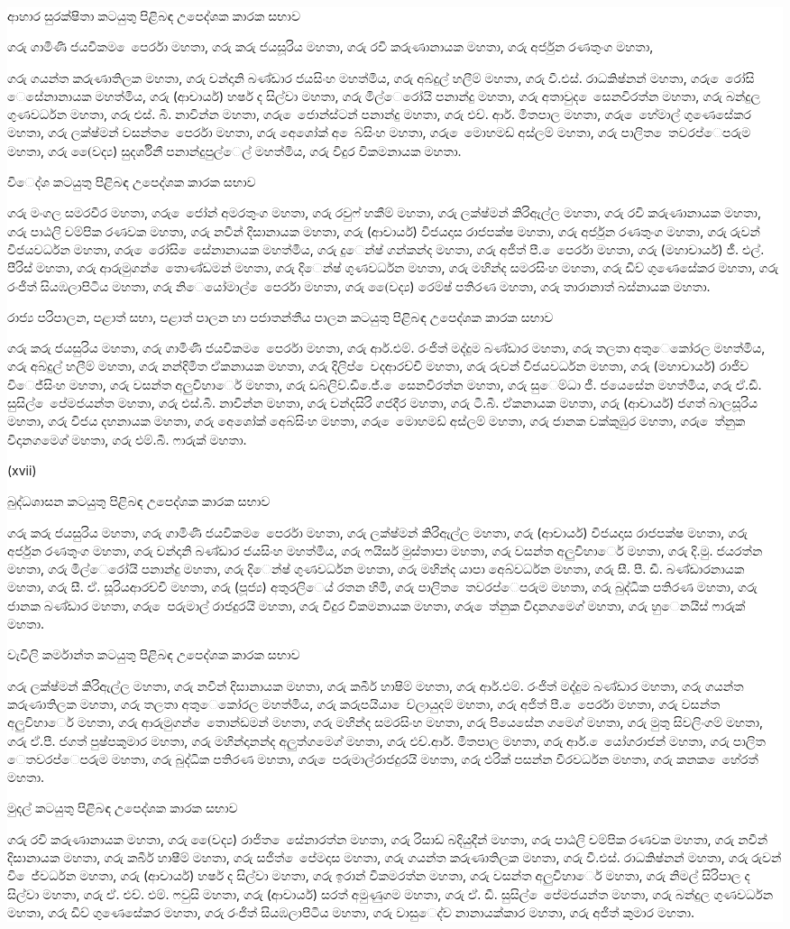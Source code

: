 ආහාර සුරක්ෂිතා කටයුතු පිළිබඳ උපෙද්ශක කාරක සභාව

ගරු ගාමිණි ජයවිකම ෙපෙර්රා මහතා, ගරු කරු ජයසූරිය මහතා, ගරු රවි කරුණානායක මහතා, ගරු අර්ජුන රණතුංග මහතා,

ගරු ගයන්ත කරුණාතිලක මහතා, ගරු චන්දානි බණ්ඩාර ජයසිංහ මහත්මිය, ගරු අබ්දුල් හලීම් මහතා, ගරු වී.එස්. රාධකිෂ්නන් මහතා, ගරු ෙරෝසි ෙසේනානායක මහත්මිය, ගරු (ආචාර්ය) හර්ෂ ද සිල්වා මහතා, ගරු මිල්ෙරෝයි පනාන්දු මහතා, ගරු අතාවුද ෙසෙනවිරත්න මහතා, ගරු බන්දුල ගුණවර්ධන මහතා, ගරු එස්. බී. නාවින්න මහතා, ගරු ෙජොන්ස්ටන් පනාන්දු මහතා, ගරු එච්. ආර්. මිතපාල මහතා, ගරු ෙහේමාල් ගුණෙසේකර මහතා, ගරු ලක්ෂ්මන් වසන්ත ෙපෙර්රා මහතා, ගරු අෙශෝක් අ ෙබ්සිංහ මහතා, ගරු ෙමොහමඩ් අස්ලම් මහතා, ගරු පාලිත ෙතවරප්ෙපරුම මහතා, ගරු (ෛවද්‍ය) සුදර්ශිනී පනාන්දුපුල්ෙල් මහත්මිය, ගරු විදුර විකමනායක මහතා.

විෙද්ශ කටයුතු පිළිබඳ උපෙද්ශක කාරක සභාව

ගරු මංගල සමරවීර මහතා, ගරු ෙජෝන් අමරතුංග මහතා, ගරු රවුෆ් හකීම් මහතා, ගරු ලක්ෂ්මන් කිරිඇල්ල මහතා, ගරු රවි කරුණානායක මහතා, ගරු පාඨලි චම්පික රණවක මහතා, ගරු නවීන් දිසානායක මහතා, ගරු (ආචාර්ය) විජයදාස රාජපක්ෂ මහතා, ගරු අර්ජුන රණතුංග මහතා, ගරු රුවන් විජයවර්ධන මහතා, ගරු ෙරෝසි ෙසේනානායක මහත්මිය, ගරු දුෙන්ෂ් ගන්කන්ද මහතා, ගරු අජිත් පී. ෙපෙර්රා මහතා, ගරු (මහාචාර්ය) ජී. එල්. පීරිස් මහතා, ගරු ආරුමුගන් ෙතොණ්ඩමන් මහතා, ගරු දිෙන්ෂ් ගුණවර්ධන මහතා, ගරු මහින්ද සමරසිංහ මහතා, ගරු ඩිව් ගුණෙසේකර මහතා, ගරු රංජිත් සියඹලාපිටිය මහතා, ගරු නිෙයෝමාල් ෙපෙර්රා මහතා, ගරු (ෛවද්‍ය) රෙම්ෂ් පතිරණ මහතා, ගරු තාරානාත් බස්නායක මහතා.

රාජ්‍ය පරිපාලන, පළාත් සභා, පළාත් පාලන හා පජාතන්තීය පාලන කටයුතු පිළිබඳ උපෙද්ශක කාරක සභාව

ගරු කරු ජයසුරිය මහතා, ගරු ගාමිණි ජයවිකම ෙපෙර්රා මහතා, ගරු ආර්.එම්. රංජිත් මද්දුම බණ්ඩාර මහතා, ගරු තලතා අතුෙකෝරල මහත්මිය, ගරු අබ්දුල් හලීම් මහතා, ගරු නන්දිමිත ඒකනායක මහතා, ගරු දිලිප් ෙවදආරච්චි මහතා, ගරු රුවන් විජයවර්ධන මහතා, ගරු (මහාචාර්ය) රාජිව විෙජ්සිංහ මහතා, ගරු වසන්ත අලුවිහාෙර් මහතා, ගරු ඩබ්ලිව්.ඩී.ෙජ්. ෙසෙනවිරත්න මහතා, ගරු සුෙම්ධා ජී. ජයෙසේන මහත්මිය, ගරු ඒ.ඩී. සුසිල් ෙපේමජයන්ත මහතා, ගරු එස්.බී. නාවින්න මහතා, ගරු චන්දසිරි ගජදීර මහතා, ගරු ටී.බී. ඒකනායක මහතා, ගරු (ආචාර්ය) ජගත් බාලසූරිය මහතා, ගරු විජය දහනායක මහතා, ගරු අෙශෝක් අෙබ්සිංහ මහතා, ගරු ෙමොහමඩ් අස්ලම් මහතා, ගරු ජානක වක්කුඹුර මහතා, ගරු ෙත්නුක විදානගමෙග් මහතා, ගරු එම්.බී. ෆාරුක් මහතා.

(xvii)

බුද්ධශාසන කටයුතු පිළිබඳ උපෙද්ශක කාරක සභාව

ගරු කරු ජයසුරිය මහතා, ගරු ගාමිණි ජයවිකම ෙපෙර්රා මහතා, ගරු ලක්ෂ්මන් කිරිඇල්ල මහතා, ගරු (ආචාර්ය) විජයදාස රාජපක්ෂ මහතා, ගරු අර්ජුන රණතුංග මහතා, ගරු චන්දානි බණ්ඩාර ජයසිංහ මහත්මිය, ගරු ෆයිසර් මුස්තාපා මහතා, ගරු වසන්ත අලුවිහාෙර් මහතා, ගරු දි.මු. ජයරත්න මහතා, ගරු මිල්ෙරෝයි පනාන්දු මහතා, ගරු දිෙන්ෂ් ගුණවර්ධන මහතා, ගරු මහින්ද යාපා අෙබ්වර්ධන මහතා, ගරු සී. පී. ඩී. බණ්ඩාරනායක මහතා, ගරු සී. ඒ. සූරියආරච්චි මහතා, ගරු (පූජ්‍ය) අතුරලිෙය් රතන හිමි, ගරු පාලිත ෙතවරප්ෙපරුම මහතා, ගරු බුද්ධික පතිරණ මහතා, ගරු ජානක බණ්ඩාර මහතා, ගරු ෙපරුමාල් රාජදුරයි මහතා, ගරු විදුර විකමනායක මහතා, ගරු ෙත්නුක විදානගමෙග් මහතා, ගරු හුෙනයිස් ෆාරුක් මහතා.

වැවිලි කර්මාන්ත කටයුතු පිළිබඳ උපෙද්ශක කාරක සභාව

ගරු ලක්ෂ්මන් කිරිඇල්ල මහතා, ගරු නවීන් දිසානායක මහතා, ගරු කබීර් හාෂිම් මහතා, ගරු ආර්.එම්. රංජිත් මද්දුම බණ්ඩාර මහතා, ගරු ගයන්ත කරුණාතිලක මහතා, ගරු තලතා අතුෙකෝරල මහත්මිය, ගරු කරුපයියා ෙව්ලායුදම් මහතා, ගරු අජිත් පී. ෙපෙර්රා මහතා, ගරු වසන්ත අලුවිහාෙර් මහතා, ගරු ආරුමුගන් ෙතොන්ඩමන් මහතා, ගරු මහින්ද සමරසිංහ මහතා, ගරු පියෙසේන ගමෙග් මහතා, ගරු මුතු සිවලිංගම් මහතා, ගරු ඒ.පී. ජගත් පුෂ්පකුමාර මහතා, ගරු මහින්දානන්ද අලුත්ගමෙග් මහතා, ගරු එච්.ආර්. මිතපාල මහතා, ගරු ආර්. ෙයෝගරාජන් මහතා, ගරු පාලිත ෙතවරප්ෙපරුම මහතා, ගරු බුද්ධික පතිරණ මහතා, ගරු ෙපරුමාල්රාජදුරයි මහතා, ගරු එරික් පසන්න වීරවර්ධන මහතා, ගරු කනක ෙහේරත් මහතා.

මුදල් කටයුතු පිළිබඳ උපෙද්ශක කාරක සභාව

ගරු රවි කරුණානායක මහතා, ගරු (ෛවද්‍ය) රාජිත ෙසේනාරත්න මහතා, ගරු රිසාඩ් බදියුදීන් මහතා, ගරු පාඨලි චම්පික රණවක මහතා, ගරු නවීන් දිසානායක මහතා, ගරු කබීර් හාෂීම් මහතා, ගරු සජිත් ෙපේමදාස මහතා, ගරු ගයන්ත කරුණාතිලක මහතා, ගරු වී.එස්. රාධකිෂ්නන් මහතා, ගරු රුවන් වි ෙජ්වර්ධන මහතා, ගරු (ආචාර්ය) හර්ෂ ද සිල්වා මහතා, ගරු ඉරාන් විකමරත්න මහතා, ගරු වසන්ත අලුවිහාෙර් මහතා, ගරු නිමල් සිරිපාල ද සිල්වා මහතා, ගරු ඒ. එච්. එම්. ෆවුසි මහතා, ගරු (ආචාර්ය) සරත් අමුණුගම මහතා, ගරු ඒ. ඩී. සුසිල් ෙපේමජයන්ත මහතා, ගරු බන්දුල ගුණවර්ධන මහතා, ගරු ඩිව් ගුණෙසේකර මහතා, ගරු රංජිත් සියඹලාපිටිය මහතා, ගරු වාසුෙද්ව නානායක්කාර මහතා, ගරු අජිත් කුමාර මහතා.
